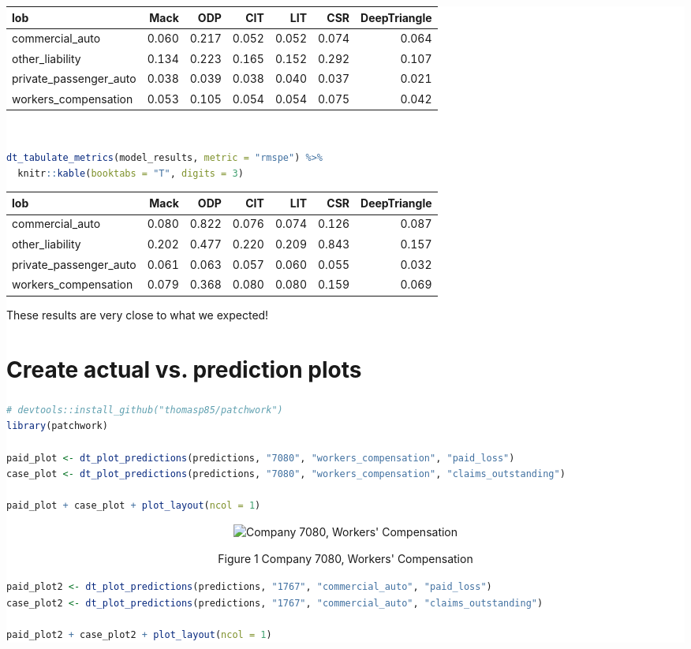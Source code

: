 

|lob                    |  Mack|   ODP|   CIT|   LIT|   CSR| DeepTriangle|
|:----------------------|-----:|-----:|-----:|-----:|-----:|------------:|
|commercial_auto        | 0.060| 0.217| 0.052| 0.052| 0.074|        0.064|
|other_liability        | 0.134| 0.223| 0.165| 0.152| 0.292|        0.107|
|private_passenger_auto | 0.038| 0.039| 0.038| 0.040| 0.037|        0.021|
|workers_compensation   | 0.053| 0.105| 0.054| 0.054| 0.075|        0.042|
<br>

```r
dt_tabulate_metrics(model_results, metric = "rmspe") %>%
  knitr::kable(booktabs = "T", digits = 3)
```



|lob                    |  Mack|   ODP|   CIT|   LIT|   CSR| DeepTriangle|
|:----------------------|-----:|-----:|-----:|-----:|-----:|------------:|
|commercial_auto        | 0.080| 0.822| 0.076| 0.074| 0.126|        0.087|
|other_liability        | 0.202| 0.477| 0.220| 0.209| 0.843|        0.157|
|private_passenger_auto | 0.061| 0.063| 0.057| 0.060| 0.055|        0.032|
|workers_compensation   | 0.079| 0.368| 0.080| 0.080| 0.159|        0.069|

These results are very close to what we expected!

# Create actual vs. prediction plots


```r
# devtools::install_github("thomasp85/patchwork")
library(patchwork)

paid_plot <- dt_plot_predictions(predictions, "7080", "workers_compensation", "paid_loss")
case_plot <- dt_plot_predictions(predictions, "7080", "workers_compensation", "claims_outstanding")

paid_plot + case_plot + plot_layout(ncol = 1)
```

<div class="figure" style="text-align: center">
<img src="/blog/2018-08-04-trying-out-deeptriangle_files/figure-html/plot1-1.png" alt="Company 7080, Workers' Compensation" width="100%" />
<p class="caption">Figure 1 Company 7080, Workers' Compensation</p>
</div>



```r
paid_plot2 <- dt_plot_predictions(predictions, "1767", "commercial_auto", "paid_loss")
case_plot2 <- dt_plot_predictions(predictions, "1767", "commercial_auto", "claims_outstanding")

paid_plot2 + case_plot2 + plot_layout(ncol = 1)
```
